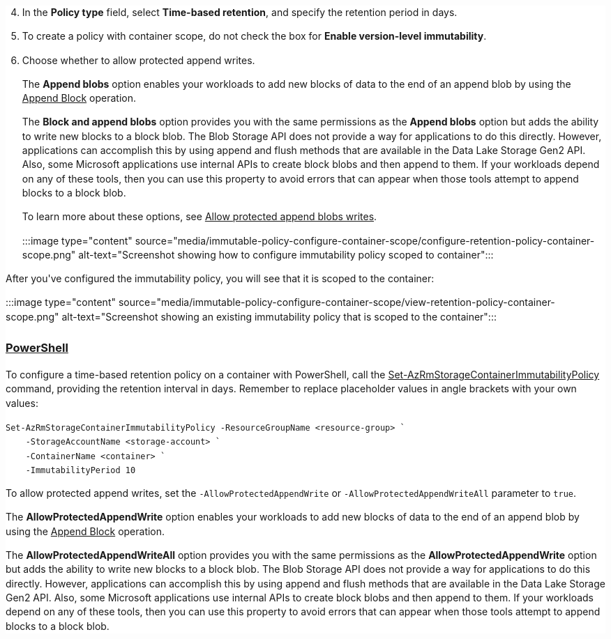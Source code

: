 4. In the **Policy type** field, select **Time-based retention**, and specify the retention period in days.

5. To create a policy with container scope, do not check the box for **Enable version-level immutability**.

6. Choose whether to allow protected append writes. 

   The **Append blobs** option enables your workloads to add new blocks of data to the end of an append blob by using the [Append Block](/rest/api/storageservices/append-block) operation.

   The **Block and append blobs** option provides you with the same permissions as the **Append blobs** option but adds the ability to write new blocks to a block blob.  The Blob Storage API does not provide a way for applications to do this directly. However, applications can accomplish this by using append and flush methods that are available in the Data Lake Storage Gen2 API. Also, some Microsoft applications use internal APIs to create block blobs and then append to them. If your workloads depend on any of these tools, then you can use this property to avoid errors that can appear when those tools attempt to append blocks to a block blob. 

   To learn more about these options, see [Allow protected append blobs writes](immutable-time-based-retention-policy-overview.md#allow-protected-append-blobs-writes).

    :::image type="content" source="media/immutable-policy-configure-container-scope/configure-retention-policy-container-scope.png" alt-text="Screenshot showing how to configure immutability policy scoped to container":::

After you've configured the immutability policy, you will see that it is scoped to the container:

:::image type="content" source="media/immutable-policy-configure-container-scope/view-retention-policy-container-scope.png" alt-text="Screenshot showing an existing immutability policy that is scoped to the container":::

### [PowerShell](#tab/azure-powershell)

To configure a time-based retention policy on a container with PowerShell, call the [Set-AzRmStorageContainerImmutabilityPolicy](/powershell/module/az.storage/set-azrmstoragecontainerimmutabilitypolicy) command, providing the retention interval in days. Remember to replace placeholder values in angle brackets with your own values:

```azurepowershell
Set-AzRmStorageContainerImmutabilityPolicy -ResourceGroupName <resource-group> `
    -StorageAccountName <storage-account> `
    -ContainerName <container> `
    -ImmutabilityPeriod 10
```

To allow protected append writes, set the `-AllowProtectedAppendWrite` or  `-AllowProtectedAppendWriteAll` parameter to `true`. 

The **AllowProtectedAppendWrite** option enables your workloads to add new blocks of data to the end of an append blob by using the [Append Block](/rest/api/storageservices/append-block) operation.

The **AllowProtectedAppendWriteAll** option provides you with the same permissions as the **AllowProtectedAppendWrite** option but adds the ability to write new blocks to a block blob.  The Blob Storage API does not provide a way for applications to do this directly. However, applications can accomplish this by using append and flush methods that are available in the Data Lake Storage Gen2 API. Also, some Microsoft applications use internal APIs to create block blobs and then append to them. If your workloads depend on any of these tools, then you can use this property to avoid errors that can appear when those tools attempt to append blocks to a block blob.
